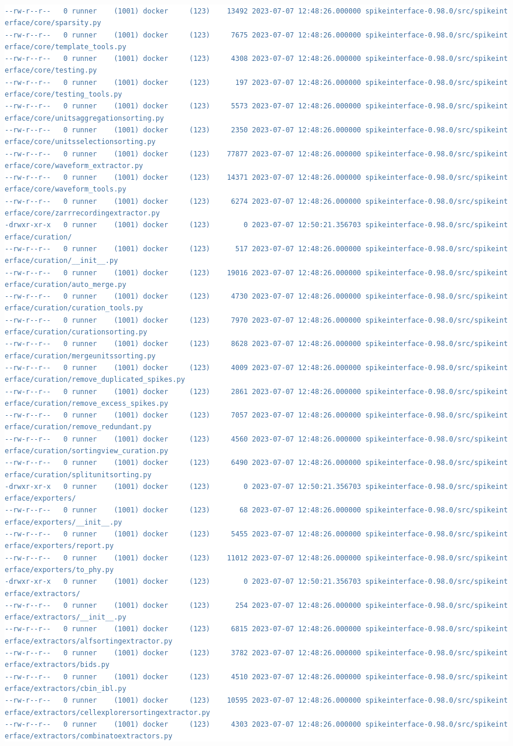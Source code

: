 ```diff
--rw-r--r--   0 runner    (1001) docker     (123)    13492 2023-07-07 12:48:26.000000 spikeinterface-0.98.0/src/spikeinterface/core/sparsity.py
--rw-r--r--   0 runner    (1001) docker     (123)     7675 2023-07-07 12:48:26.000000 spikeinterface-0.98.0/src/spikeinterface/core/template_tools.py
--rw-r--r--   0 runner    (1001) docker     (123)     4308 2023-07-07 12:48:26.000000 spikeinterface-0.98.0/src/spikeinterface/core/testing.py
--rw-r--r--   0 runner    (1001) docker     (123)      197 2023-07-07 12:48:26.000000 spikeinterface-0.98.0/src/spikeinterface/core/testing_tools.py
--rw-r--r--   0 runner    (1001) docker     (123)     5573 2023-07-07 12:48:26.000000 spikeinterface-0.98.0/src/spikeinterface/core/unitsaggregationsorting.py
--rw-r--r--   0 runner    (1001) docker     (123)     2350 2023-07-07 12:48:26.000000 spikeinterface-0.98.0/src/spikeinterface/core/unitsselectionsorting.py
--rw-r--r--   0 runner    (1001) docker     (123)    77877 2023-07-07 12:48:26.000000 spikeinterface-0.98.0/src/spikeinterface/core/waveform_extractor.py
--rw-r--r--   0 runner    (1001) docker     (123)    14371 2023-07-07 12:48:26.000000 spikeinterface-0.98.0/src/spikeinterface/core/waveform_tools.py
--rw-r--r--   0 runner    (1001) docker     (123)     6274 2023-07-07 12:48:26.000000 spikeinterface-0.98.0/src/spikeinterface/core/zarrrecordingextractor.py
-drwxr-xr-x   0 runner    (1001) docker     (123)        0 2023-07-07 12:50:21.356703 spikeinterface-0.98.0/src/spikeinterface/curation/
--rw-r--r--   0 runner    (1001) docker     (123)      517 2023-07-07 12:48:26.000000 spikeinterface-0.98.0/src/spikeinterface/curation/__init__.py
--rw-r--r--   0 runner    (1001) docker     (123)    19016 2023-07-07 12:48:26.000000 spikeinterface-0.98.0/src/spikeinterface/curation/auto_merge.py
--rw-r--r--   0 runner    (1001) docker     (123)     4730 2023-07-07 12:48:26.000000 spikeinterface-0.98.0/src/spikeinterface/curation/curation_tools.py
--rw-r--r--   0 runner    (1001) docker     (123)     7970 2023-07-07 12:48:26.000000 spikeinterface-0.98.0/src/spikeinterface/curation/curationsorting.py
--rw-r--r--   0 runner    (1001) docker     (123)     8628 2023-07-07 12:48:26.000000 spikeinterface-0.98.0/src/spikeinterface/curation/mergeunitssorting.py
--rw-r--r--   0 runner    (1001) docker     (123)     4009 2023-07-07 12:48:26.000000 spikeinterface-0.98.0/src/spikeinterface/curation/remove_duplicated_spikes.py
--rw-r--r--   0 runner    (1001) docker     (123)     2861 2023-07-07 12:48:26.000000 spikeinterface-0.98.0/src/spikeinterface/curation/remove_excess_spikes.py
--rw-r--r--   0 runner    (1001) docker     (123)     7057 2023-07-07 12:48:26.000000 spikeinterface-0.98.0/src/spikeinterface/curation/remove_redundant.py
--rw-r--r--   0 runner    (1001) docker     (123)     4560 2023-07-07 12:48:26.000000 spikeinterface-0.98.0/src/spikeinterface/curation/sortingview_curation.py
--rw-r--r--   0 runner    (1001) docker     (123)     6490 2023-07-07 12:48:26.000000 spikeinterface-0.98.0/src/spikeinterface/curation/splitunitsorting.py
-drwxr-xr-x   0 runner    (1001) docker     (123)        0 2023-07-07 12:50:21.356703 spikeinterface-0.98.0/src/spikeinterface/exporters/
--rw-r--r--   0 runner    (1001) docker     (123)       68 2023-07-07 12:48:26.000000 spikeinterface-0.98.0/src/spikeinterface/exporters/__init__.py
--rw-r--r--   0 runner    (1001) docker     (123)     5455 2023-07-07 12:48:26.000000 spikeinterface-0.98.0/src/spikeinterface/exporters/report.py
--rw-r--r--   0 runner    (1001) docker     (123)    11012 2023-07-07 12:48:26.000000 spikeinterface-0.98.0/src/spikeinterface/exporters/to_phy.py
-drwxr-xr-x   0 runner    (1001) docker     (123)        0 2023-07-07 12:50:21.356703 spikeinterface-0.98.0/src/spikeinterface/extractors/
--rw-r--r--   0 runner    (1001) docker     (123)      254 2023-07-07 12:48:26.000000 spikeinterface-0.98.0/src/spikeinterface/extractors/__init__.py
--rw-r--r--   0 runner    (1001) docker     (123)     6815 2023-07-07 12:48:26.000000 spikeinterface-0.98.0/src/spikeinterface/extractors/alfsortingextractor.py
--rw-r--r--   0 runner    (1001) docker     (123)     3782 2023-07-07 12:48:26.000000 spikeinterface-0.98.0/src/spikeinterface/extractors/bids.py
--rw-r--r--   0 runner    (1001) docker     (123)     4510 2023-07-07 12:48:26.000000 spikeinterface-0.98.0/src/spikeinterface/extractors/cbin_ibl.py
--rw-r--r--   0 runner    (1001) docker     (123)    10595 2023-07-07 12:48:26.000000 spikeinterface-0.98.0/src/spikeinterface/extractors/cellexplorersortingextractor.py
--rw-r--r--   0 runner    (1001) docker     (123)     4303 2023-07-07 12:48:26.000000 spikeinterface-0.98.0/src/spikeinterface/extractors/combinatoextractors.py
```